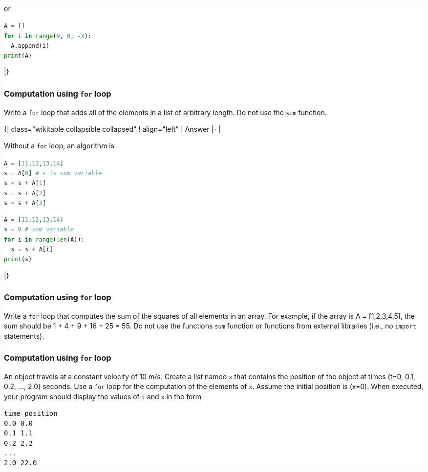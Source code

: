 or

```Python
A = []
for i in range(9, 0, -3):
  A.append(i)
print(A)
```
|}

###  Computation using `for` loop

Write a `for` loop that adds all of the elements in a list of arbitrary length. Do not use the `sum` function.

{| class="wikitable collapsible collapsed"
! align="left" |&nbsp;Answer
|-
|

Without a `for` loop, an algorithm is
```Python
A = [11,12,13,14]
s = A[0] # s is sum variable
s = s + A[1]
s = s + A[2]
s = s + A[3]
```

```Python
A = [11,12,13,14]
s = 0 # sum variable
for i in range(len(A)):
  s = s + A[i]
print(s)
```
|}

###  Computation using `for` loop

Write a `for` loop that computes the sum of the squares of all elements in an array.  For example, if the array is A = [1,2,3,4,5], the sum should be 1 + 4 + 9 + 16 + 25 = 55.  Do not use the functions `sum` function or functions from external libraries (i.e., no `import` statements).

###  Computation using `for` loop

An object travels at a constant velocity of 10 m/s. Create a list named `x` that contains the position of the object at times \(t=0, 0.1, 0.2, ..., 2.0\) seconds. Use a `for` loop for the computation of the elements of `x`. Assume the initial position is \(x=0\). When executed, your program should display the values of `t` and `x` in the form

<pre>
time position
0.0 0.0
0.1 1.1
0.2 2.2
...
2.0 22.0
</pre>
